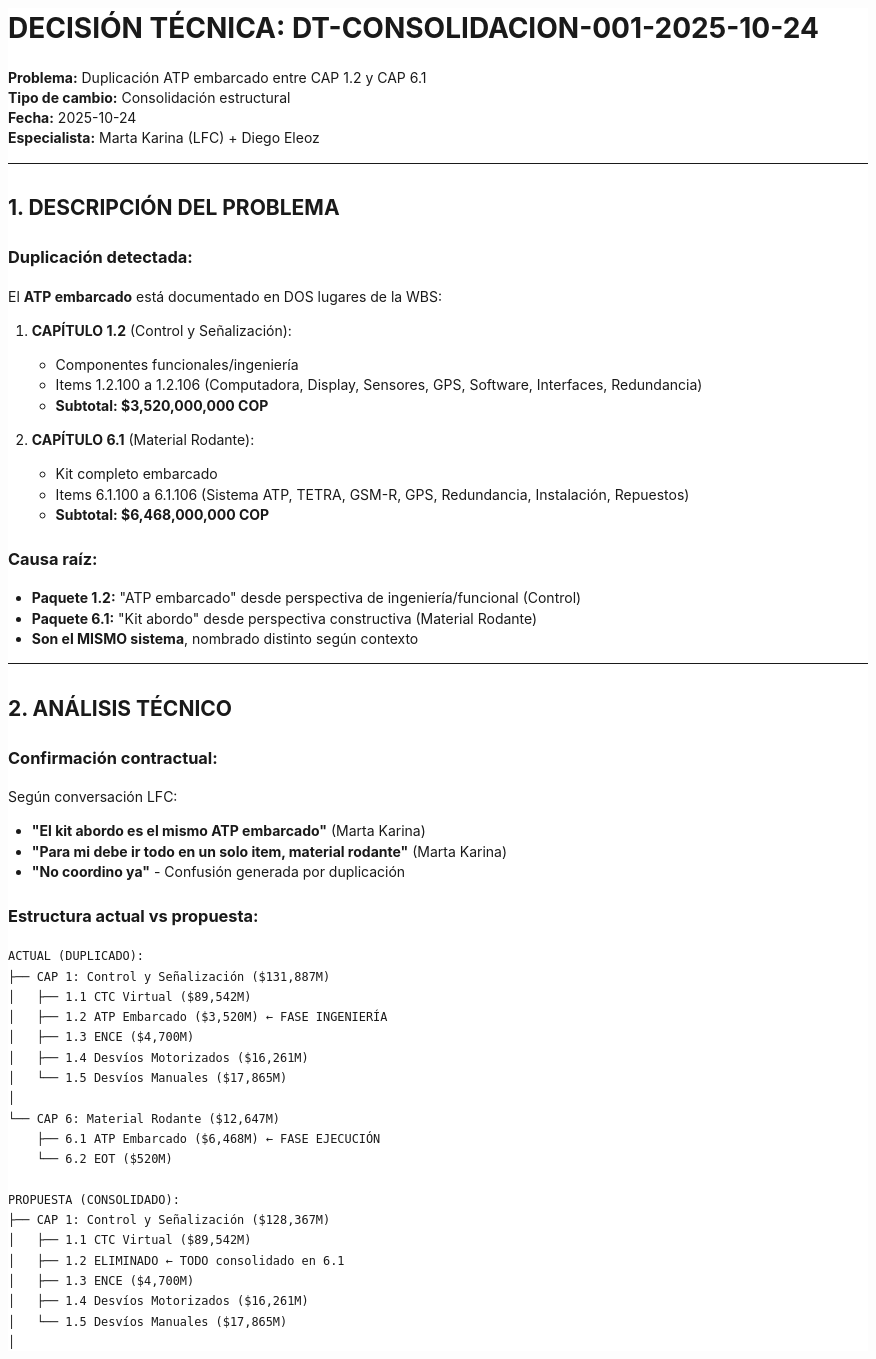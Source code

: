 # DECISIÓN TÉCNICA: DT-CONSOLIDACION-001-2025-10-24
**Problema:** Duplicación ATP embarcado entre CAP 1.2 y CAP 6.1  
**Tipo de cambio:** Consolidación estructural  
**Fecha:** 2025-10-24  
**Especialista:** Marta Karina (LFC) + Diego Eleoz  

---

## 1. DESCRIPCIÓN DEL PROBLEMA

### **Duplicación detectada:**

El **ATP embarcado** está documentado en DOS lugares de la WBS:

1. **CAPÍTULO 1.2** (Control y Señalización):
   - Componentes funcionales/ingeniería
   - Items 1.2.100 a 1.2.106 (Computadora, Display, Sensores, GPS, Software, Interfaces, Redundancia)
   - **Subtotal: $3,520,000,000 COP**

2. **CAPÍTULO 6.1** (Material Rodante):
   - Kit completo embarcado
   - Items 6.1.100 a 6.1.106 (Sistema ATP, TETRA, GSM-R, GPS, Redundancia, Instalación, Repuestos)
   - **Subtotal: $6,468,000,000 COP**

### **Causa raíz:**
- **Paquete 1.2:** "ATP embarcado" desde perspectiva de ingeniería/funcional (Control)
- **Paquete 6.1:** "Kit abordo" desde perspectiva constructiva (Material Rodante)
- **Son el MISMO sistema**, nombrado distinto según contexto

---

## 2. ANÁLISIS TÉCNICO

### **Confirmación contractual:**

Según conversación LFC:
- **"El kit abordo es el mismo ATP embarcado"** (Marta Karina)
- **"Para mi debe ir todo en un solo item, material rodante"** (Marta Karina)
- **"No coordino ya"** - Confusión generada por duplicación

### **Estructura actual vs propuesta:**

```
ACTUAL (DUPLICADO):
├── CAP 1: Control y Señalización ($131,887M)
│   ├── 1.1 CTC Virtual ($89,542M)
│   ├── 1.2 ATP Embarcado ($3,520M) ← FASE INGENIERÍA
│   ├── 1.3 ENCE ($4,700M)
│   ├── 1.4 Desvíos Motorizados ($16,261M)
│   └── 1.5 Desvíos Manuales ($17,865M)
│
└── CAP 6: Material Rodante ($12,647M)
    ├── 6.1 ATP Embarcado ($6,468M) ← FASE EJECUCIÓN
    └── 6.2 EOT ($520M)

PROPUESTA (CONSOLIDADO):
├── CAP 1: Control y Señalización ($128,367M)
│   ├── 1.1 CTC Virtual ($89,542M)
│   ├── 1.2 ELIMINADO ← TODO consolidado en 6.1
│   ├── 1.3 ENCE ($4,700M)
│   ├── 1.4 Desvíos Motorizados ($16,261M)
│   └── 1.5 Desvíos Manuales ($17,865M)
│
```